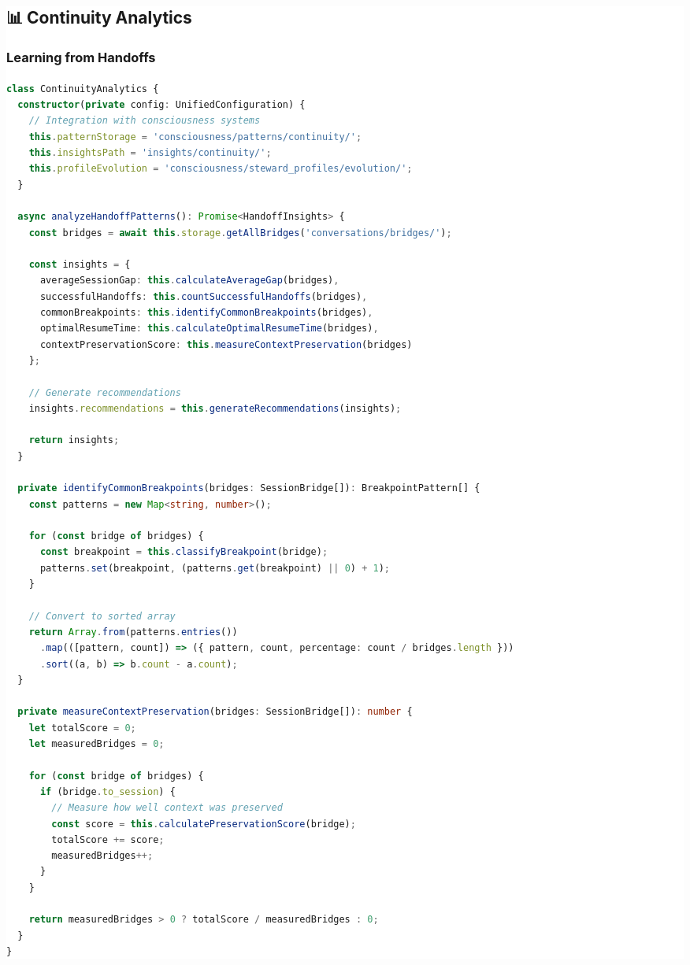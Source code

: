 ## 📊 Continuity Analytics

### Learning from Handoffs

```typescript
class ContinuityAnalytics {
  constructor(private config: UnifiedConfiguration) {
    // Integration with consciousness systems
    this.patternStorage = 'consciousness/patterns/continuity/';
    this.insightsPath = 'insights/continuity/';
    this.profileEvolution = 'consciousness/steward_profiles/evolution/';
  }
  
  async analyzeHandoffPatterns(): Promise<HandoffInsights> {
    const bridges = await this.storage.getAllBridges('conversations/bridges/');
    
    const insights = {
      averageSessionGap: this.calculateAverageGap(bridges),
      successfulHandoffs: this.countSuccessfulHandoffs(bridges),
      commonBreakpoints: this.identifyCommonBreakpoints(bridges),
      optimalResumeTime: this.calculateOptimalResumeTime(bridges),
      contextPreservationScore: this.measureContextPreservation(bridges)
    };
    
    // Generate recommendations
    insights.recommendations = this.generateRecommendations(insights);
    
    return insights;
  }
  
  private identifyCommonBreakpoints(bridges: SessionBridge[]): BreakpointPattern[] {
    const patterns = new Map<string, number>();
    
    for (const bridge of bridges) {
      const breakpoint = this.classifyBreakpoint(bridge);
      patterns.set(breakpoint, (patterns.get(breakpoint) || 0) + 1);
    }
    
    // Convert to sorted array
    return Array.from(patterns.entries())
      .map(([pattern, count]) => ({ pattern, count, percentage: count / bridges.length }))
      .sort((a, b) => b.count - a.count);
  }
  
  private measureContextPreservation(bridges: SessionBridge[]): number {
    let totalScore = 0;
    let measuredBridges = 0;
    
    for (const bridge of bridges) {
      if (bridge.to_session) {
        // Measure how well context was preserved
        const score = this.calculatePreservationScore(bridge);
        totalScore += score;
        measuredBridges++;
      }
    }
    
    return measuredBridges > 0 ? totalScore / measuredBridges : 0;
  }
}
```
